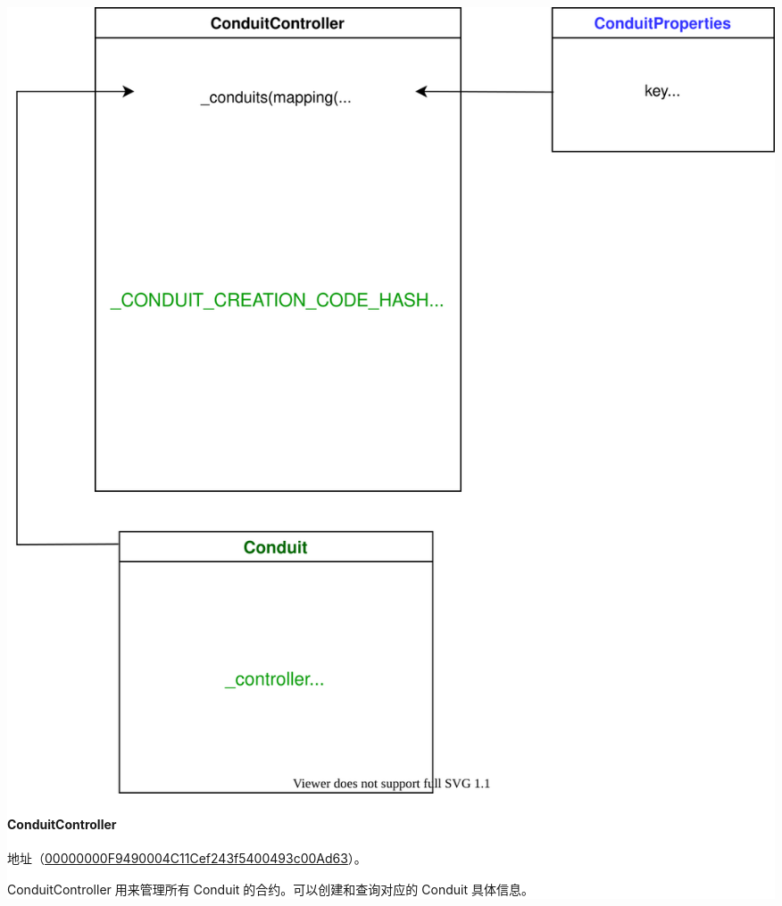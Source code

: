 ![Conduit](Seaport.conduit.drawio.svg)

#### ConduitController

地址（[00000000F9490004C11Cef243f5400493c00Ad63](https://etherscan.io/address/0x00000000F9490004C11Cef243f5400493c00Ad63#code)）。

ConduitController 用来管理所有 Conduit 的合约。可以创建和查询对应的 Conduit 具体信息。
